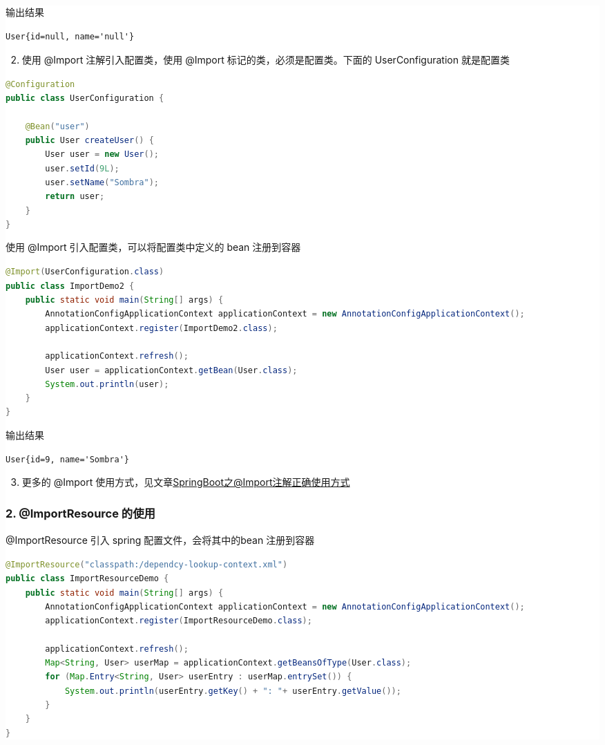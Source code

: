 输出结果

```
User{id=null, name='null'}
```

2. 使用 @Import 注解引入配置类，使用 @Import 标记的类，必须是配置类。下面的 UserConfiguration 就是配置类

```java
@Configuration
public class UserConfiguration {

    @Bean("user")
    public User createUser() {
        User user = new User();
        user.setId(9L);
        user.setName("Sombra");
        return user;
    }
}
```

使用 @Import 引入配置类，可以将配置类中定义的 bean 注册到容器

```java
@Import(UserConfiguration.class)
public class ImportDemo2 {
    public static void main(String[] args) {
        AnnotationConfigApplicationContext applicationContext = new AnnotationConfigApplicationContext();
        applicationContext.register(ImportDemo2.class);

        applicationContext.refresh();
        User user = applicationContext.getBean(User.class);
        System.out.println(user);
    }
}
```

输出结果

```
User{id=9, name='Sombra'}
```



3. 更多的 @Import 使用方式，见文章[SpringBoot之@Import注解正确使用方式](https://www.jianshu.com/p/6b2f672e2446)

   

### 2. @ImportResource 的使用

@ImportResource 引入 spring 配置文件，会将其中的bean 注册到容器

```java
@ImportResource("classpath:/dependcy-lookup-context.xml")
public class ImportResourceDemo {
    public static void main(String[] args) {
        AnnotationConfigApplicationContext applicationContext = new AnnotationConfigApplicationContext();
        applicationContext.register(ImportResourceDemo.class);

        applicationContext.refresh();
        Map<String, User> userMap = applicationContext.getBeansOfType(User.class);
        for (Map.Entry<String, User> userEntry : userMap.entrySet()) {
            System.out.println(userEntry.getKey() + ": "+ userEntry.getValue());
        }
    }
}
```

